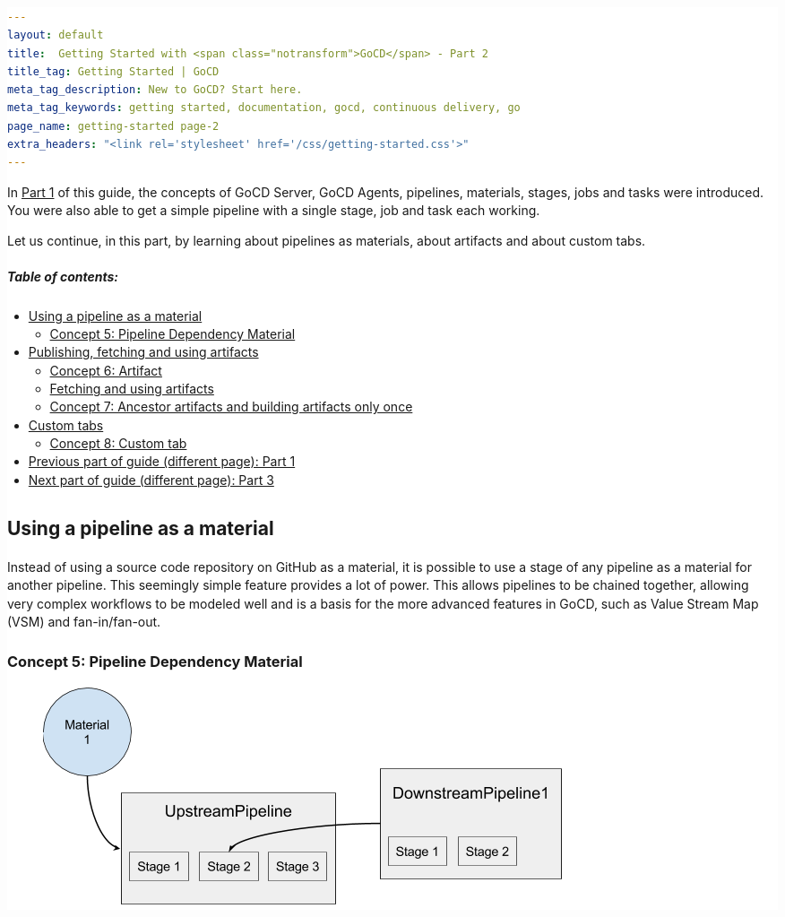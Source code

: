 ```yaml
---
layout: default
title:  Getting Started with <span class="notransform">GoCD</span> - Part 2
title_tag: Getting Started | GoCD
meta_tag_description: New to GoCD? Start here.
meta_tag_keywords: getting started, documentation, gocd, continuous delivery, go
page_name: getting-started page-2
extra_headers: "<link rel='stylesheet' href='/css/getting-started.css'>"
---
```


In <a href="/getting-started/part-1.html">Part 1</a> of this guide, the concepts of GoCD Server, GoCD Agents,
pipelines, materials, stages, jobs and tasks were introduced. You were also able to get a simple pipeline with a single
stage, job and task each working.

Let us continue, in this part, by learning about pipelines as materials, about artifacts and about custom tabs.

##### Table of contents:

- [Using a pipeline as a material](#pipeline_as_material)
  - [Concept 5: Pipeline Dependency Material](#concept_pipeline_dependency_material)
- [Publishing, fetching and using artifacts](#using_artifacts)
   - [Concept 6: Artifact](#concept_artifact)
   - [Fetching and using artifacts](#fetching_using_artifacts)
   - [Concept 7: Ancestor artifacts and building artifacts only once](#concept_ancestor_artifacts)
- [Custom tabs](#custom_tabs)
   - [Concept 8: Custom tab](#concept_custom_tab)
- [Previous part of guide (different page): Part 1](/getting-started/part-1.html)
- [Next part of guide (different page): Part 3](/getting-started/part-3.html)

<h2 class="small_margins"><a name="pipeline_as_material"></a>Using a pipeline as a material</h2>

Instead of using a source code repository on GitHub as a material, it is possible to use a stage of any pipeline as a
material for another pipeline. This seemingly simple feature provides a lot of power. This allows pipelines to be
chained together, allowing very complex workflows to be modeled well and is a basis for the more advanced features in
GoCD, such as Value Stream Map (VSM) and fan-in/fan-out.

<div class="concept">
  <h3><a name="concept_pipeline_dependency_material"></a>Concept 5: Pipeline Dependency Material</h3>

  <figure class="concept">
    <img src="/images/getting-started/part-2/image01.png">
    <figcaption></figcaption>
  </figure>
